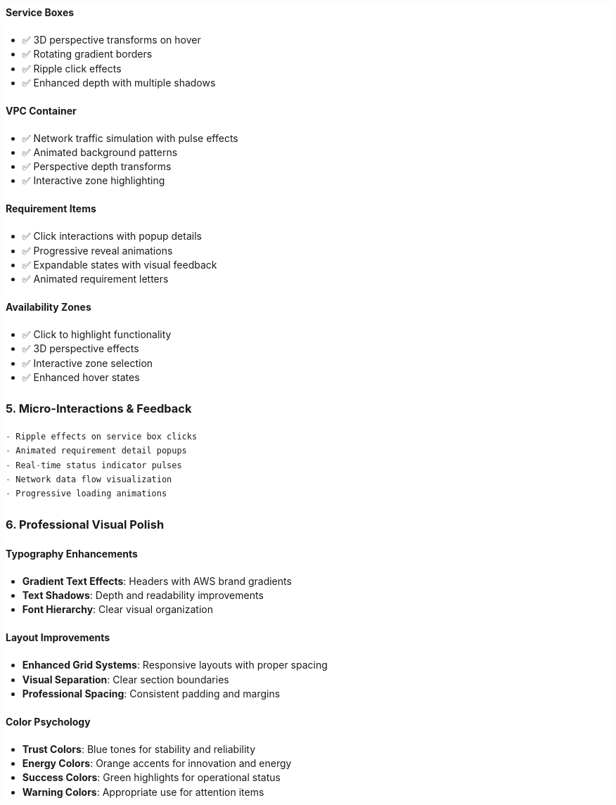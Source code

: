 #### Service Boxes
- ✅ 3D perspective transforms on hover
- ✅ Rotating gradient borders
- ✅ Ripple click effects
- ✅ Enhanced depth with multiple shadows

#### VPC Container
- ✅ Network traffic simulation with pulse effects
- ✅ Animated background patterns
- ✅ Perspective depth transforms
- ✅ Interactive zone highlighting

#### Requirement Items
- ✅ Click interactions with popup details
- ✅ Progressive reveal animations
- ✅ Expandable states with visual feedback
- ✅ Animated requirement letters

#### Availability Zones
- ✅ Click to highlight functionality
- ✅ 3D perspective effects
- ✅ Interactive zone selection
- ✅ Enhanced hover states

### 5. **Micro-Interactions & Feedback**
```javascript
- Ripple effects on service box clicks
- Animated requirement detail popups
- Real-time status indicator pulses
- Network data flow visualization
- Progressive loading animations
```

### 6. **Professional Visual Polish**

#### Typography Enhancements
- **Gradient Text Effects**: Headers with AWS brand gradients
- **Text Shadows**: Depth and readability improvements
- **Font Hierarchy**: Clear visual organization

#### Layout Improvements
- **Enhanced Grid Systems**: Responsive layouts with proper spacing
- **Visual Separation**: Clear section boundaries
- **Professional Spacing**: Consistent padding and margins

#### Color Psychology
- **Trust Colors**: Blue tones for stability and reliability
- **Energy Colors**: Orange accents for innovation and energy
- **Success Colors**: Green highlights for operational status
- **Warning Colors**: Appropriate use for attention items

